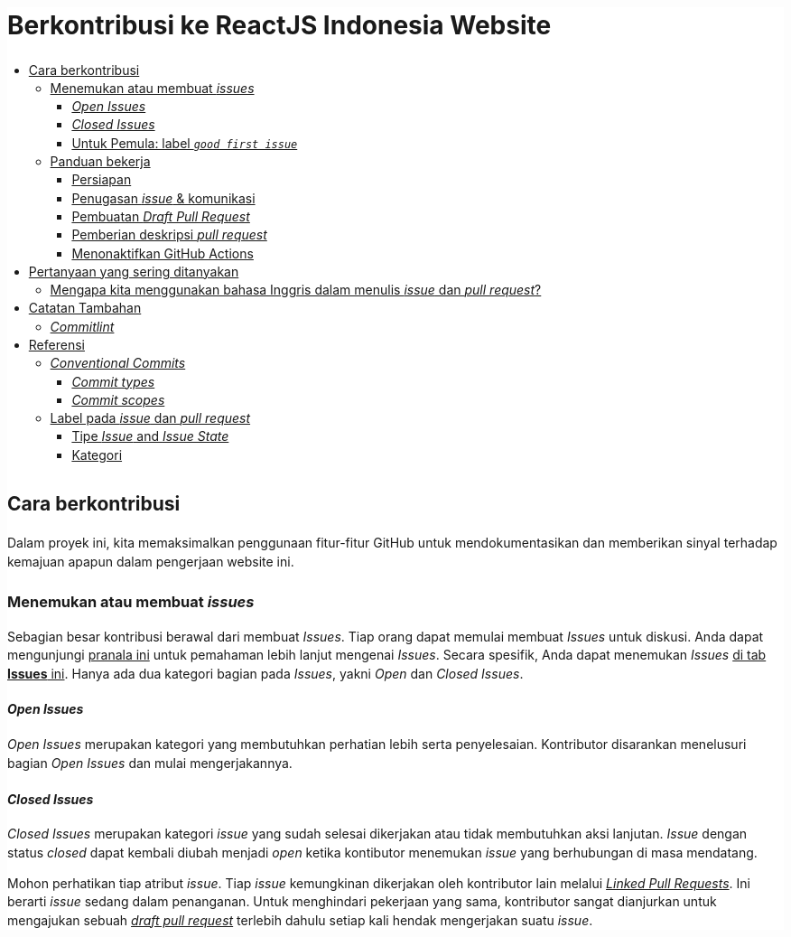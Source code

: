# Berkontribusi ke ReactJS Indonesia Website

- [Cara berkontribusi](#cara-berkontribusi)
  - [Menemukan atau membuat _issues_](#menemukan-atau-membuat-issues)
    - [_Open Issues_](#open-issues)
    - [_Closed Issues_](#closed-issues)
    - [Untuk Pemula: label _`good first issue`_](#untuk-pemula-label-good-first-issue)
  - [Panduan bekerja](#panduan-bekerja)
    - [Persiapan](#persiapan)
    - [Penugasan _issue_ & komunikasi](#penugasan-issue--komunikasi)
    - [Pembuatan _Draft Pull Request_](#pembuatan-draft-pull-request)
    - [Pemberian deskripsi _pull request_](#pemberian-deskripsi-pull-request)
    - [Menonaktifkan GitHub Actions](#menonaktifkan-github-actions)
- [Pertanyaan yang sering ditanyakan](#pertanyaan-yang-sering-ditanyakan)
  - [Mengapa kita menggunakan bahasa Inggris dalam menulis _issue_ dan _pull request_?](#mengapa-kita-menggunakan-bahasa-inggris-dalam-menulis-issue-dan-pull-request)
- [Catatan Tambahan](#catatan-tambahan)
  - [_Commitlint_](#commitlint)
- [Referensi](#referensi)
  - [_Conventional Commits_](#conventional-commits)
    - [_Commit types_](#commit-types)
    - [_Commit scopes_](#commit-scopes)
  - [Label pada _issue_ dan _pull request_](#label-pada-issue-dan-pull-request)
    - [Tipe _Issue_ and _Issue State_](#tipe-issue-and-issue-state)
    - [Kategori](#kategori)

## Cara berkontribusi

Dalam proyek ini, kita memaksimalkan penggunaan fitur-fitur GitHub untuk mendokumentasikan dan memberikan sinyal terhadap kemajuan apapun dalam pengerjaan website ini.

### Menemukan atau membuat _issues_

Sebagian besar kontribusi berawal dari membuat _Issues_. Tiap orang dapat memulai membuat _Issues_ untuk diskusi. Anda dapat mengunjungi [pranala ini](https://guides.github.com/features/issues/) untuk pemahaman lebih lanjut mengenai _Issues_. Secara spesifik, Anda dapat menemukan _Issues_ [di tab **Issues** ini](https://github.com/reactjs-id/website-remix/issues). Hanya ada dua kategori bagian pada _Issues_, yakni _Open_ dan _Closed Issues_.

#### _Open Issues_

_Open Issues_ merupakan kategori yang membutuhkan perhatian lebih serta penyelesaian. Kontributor disarankan menelusuri bagian _Open Issues_ dan mulai mengerjakannya.

#### _Closed Issues_

_Closed Issues_ merupakan kategori _issue_ yang sudah selesai dikerjakan atau tidak membutuhkan aksi lanjutan. _Issue_ dengan status _closed_ dapat kembali diubah menjadi _open_ ketika kontibutor menemukan _issue_ yang berhubungan di masa mendatang.

Mohon perhatikan tiap atribut _issue_. Tiap _issue_ kemungkinan dikerjakan oleh kontributor lain melalui [_Linked Pull Requests_](https://docs.github.com/en/issues/tracking-your-work-with-issues/linking-a-pull-request-to-an-issue). Ini berarti _issue_ sedang dalam penanganan. Untuk menghindari pekerjaan yang sama, kontributor sangat dianjurkan untuk mengajukan sebuah [_draft pull request_](https://github.blog/2019-02-14-introducing-draft-pull-requests/) terlebih dahulu setiap kali hendak mengerjakan suatu _issue_.
